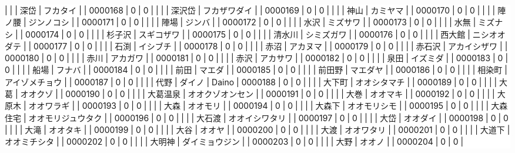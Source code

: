 |  |  | 深岱 | フカタイ |  | 0000168 | 0 | 0 |
|  |  | 深沢岱 | フカザワダイ |  | 0000169 | 0 | 0 |
|  |  | 神山 | カミヤマ |  | 0000170 | 0 | 0 |
|  |  | 陣ノ腰 | ジンノコシ |  | 0000171 | 0 | 0 |
|  |  | 陣場 | ジンバ |  | 0000172 | 0 | 0 |
|  |  | 水沢 | ミズサワ |  | 0000173 | 0 | 0 |
|  |  | 水無 | ミズナシ |  | 0000174 | 0 | 0 |
|  |  | 杉子沢 | スギコザワ |  | 0000175 | 0 | 0 |
|  |  | 清水川 | シミズガワ |  | 0000176 | 0 | 0 |
|  |  | 西大館 | ニシオオダテ |  | 0000177 | 0 | 0 |
|  |  | 石渕 | イシブチ |  | 0000178 | 0 | 0 |
|  |  | 赤沼 | アカヌマ |  | 0000179 | 0 | 0 |
|  |  | 赤石沢 | アカイシザワ |  | 0000180 | 0 | 0 |
|  |  | 赤川 | アカガワ |  | 0000181 | 0 | 0 |
|  |  | 赤沢 | アカサワ |  | 0000182 | 0 | 0 |
|  |  | 泉田 | イズミダ |  | 0000183 | 0 | 0 |
|  |  | 船場 | フナバ |  | 0000184 | 0 | 0 |
|  |  | 前田 | マエダ |  | 0000185 | 0 | 0 |
|  |  | 前田野 | マエダヤ |  | 0000186 | 0 | 0 |
|  |  | 相染町 | アイゾメチョウ |  | 0000187 | 0 | 0 |
|  |  | 代野 | ダイノ | Daino | 0000188 | 0 | 0 |
|  |  | 大下町 | オオシタマチ |  | 0000189 | 0 | 0 |
|  |  | 大葛 | オオクゾ |  | 0000190 | 0 | 0 |
|  |  | 大葛温泉 | オオクゾオンセン |  | 0000191 | 0 | 0 |
|  |  | 大巻 | オオマキ |  | 0000192 | 0 | 0 |
|  |  | 大原木 | オオワラギ |  | 0000193 | 0 | 0 |
|  |  | 大森 | オオモリ |  | 0000194 | 0 | 0 |
|  |  | 大森下 | オオモリシモ |  | 0000195 | 0 | 0 |
|  |  | 大森住宅 | オオモリジュウタク |  | 0000196 | 0 | 0 |
|  |  | 大石渡 | オオイシワタリ |  | 0000197 | 0 | 0 |
|  |  | 大岱 | オオダイ |  | 0000198 | 0 | 0 |
|  |  | 大滝 | オオタキ |  | 0000199 | 0 | 0 |
|  |  | 大谷 | オオヤ |  | 0000200 | 0 | 0 |
|  |  | 大渡 | オオワタリ |  | 0000201 | 0 | 0 |
|  |  | 大道下 | オオミチシタ |  | 0000202 | 0 | 0 |
|  |  | 大明神 | ダイミョウジン |  | 0000203 | 0 | 0 |
|  |  | 大野 | オオノ |  | 0000204 | 0 | 0 |
